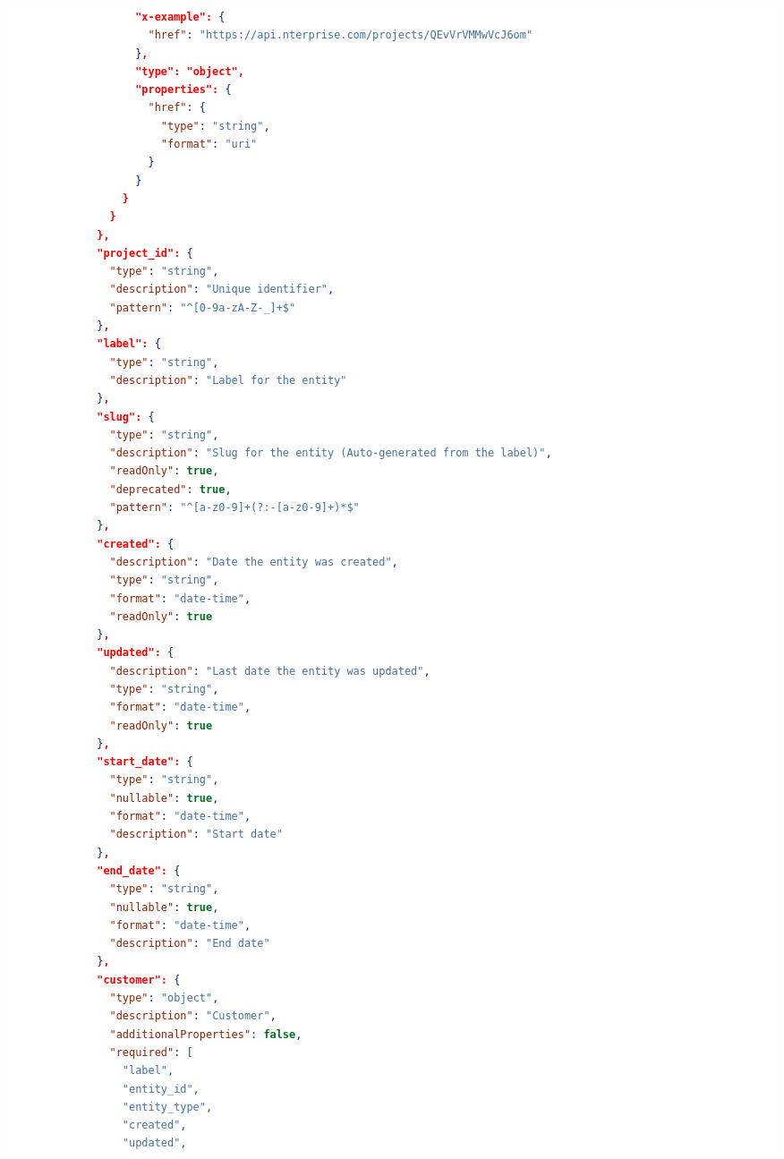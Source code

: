 ```json
                    "x-example": {
                      "href": "https://api.nterprise.com/projects/QEvVrVMMwVcJ6om"
                    },
                    "type": "object",
                    "properties": {
                      "href": {
                        "type": "string",
                        "format": "uri"
                      }
                    }
                  }
                }
              },
              "project_id": {
                "type": "string",
                "description": "Unique identifier",
                "pattern": "^[0-9a-zA-Z-_]+$"
              },
              "label": {
                "type": "string",
                "description": "Label for the entity"
              },
              "slug": {
                "type": "string",
                "description": "Slug for the entity (Auto-generated from the label)",
                "readOnly": true,
                "deprecated": true,
                "pattern": "^[a-z0-9]+(?:-[a-z0-9]+)*$"
              },
              "created": {
                "description": "Date the entity was created",
                "type": "string",
                "format": "date-time",
                "readOnly": true
              },
              "updated": {
                "description": "Last date the entity was updated",
                "type": "string",
                "format": "date-time",
                "readOnly": true
              },
              "start_date": {
                "type": "string",
                "nullable": true,
                "format": "date-time",
                "description": "Start date"
              },
              "end_date": {
                "type": "string",
                "nullable": true,
                "format": "date-time",
                "description": "End date"
              },
              "customer": {
                "type": "object",
                "description": "Customer",
                "additionalProperties": false,
                "required": [
                  "label",
                  "entity_id",
                  "entity_type",
                  "created",
                  "updated",
```